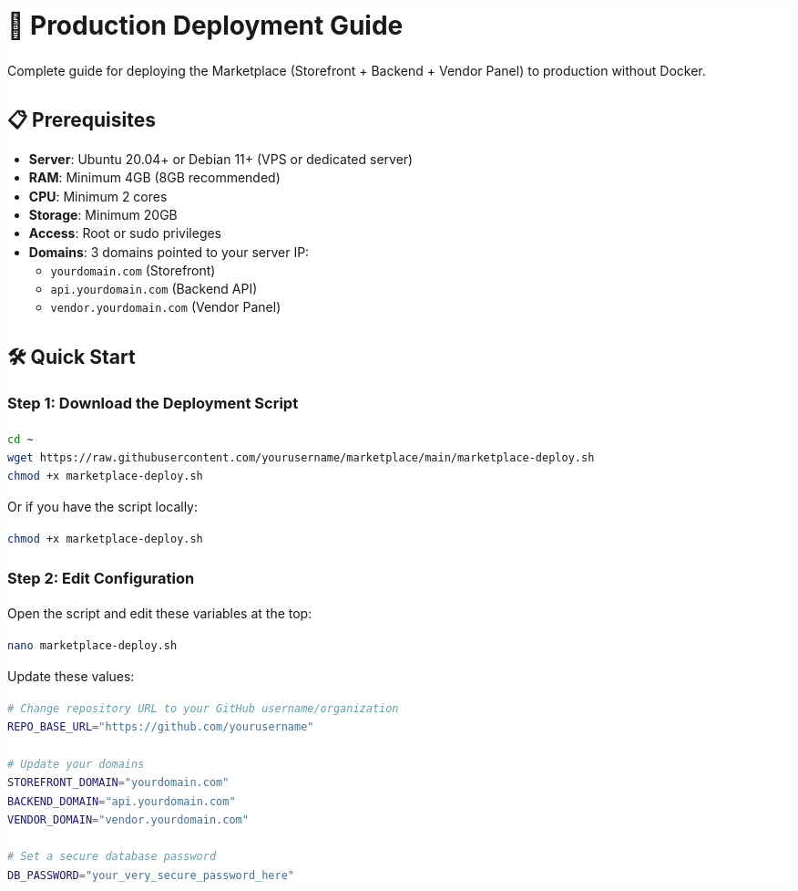 # 🚀 Production Deployment Guide

Complete guide for deploying the Marketplace (Storefront + Backend + Vendor Panel) to production without Docker.

## 📋 Prerequisites

- **Server**: Ubuntu 20.04+ or Debian 11+ (VPS or dedicated server)
- **RAM**: Minimum 4GB (8GB recommended)
- **CPU**: Minimum 2 cores
- **Storage**: Minimum 20GB
- **Access**: Root or sudo privileges
- **Domains**: 3 domains pointed to your server IP:
  - `yourdomain.com` (Storefront)
  - `api.yourdomain.com` (Backend API)
  - `vendor.yourdomain.com` (Vendor Panel)

## 🛠️ Quick Start

### Step 1: Download the Deployment Script

```bash
cd ~
wget https://raw.githubusercontent.com/yourusername/marketplace/main/marketplace-deploy.sh
chmod +x marketplace-deploy.sh
```

Or if you have the script locally:
```bash
chmod +x marketplace-deploy.sh
```

### Step 2: Edit Configuration

Open the script and edit these variables at the top:

```bash
nano marketplace-deploy.sh
```

Update these values:
```bash
# Change repository URL to your GitHub username/organization
REPO_BASE_URL="https://github.com/yourusername"

# Update your domains
STOREFRONT_DOMAIN="yourdomain.com"
BACKEND_DOMAIN="api.yourdomain.com"
VENDOR_DOMAIN="vendor.yourdomain.com"

# Set a secure database password
DB_PASSWORD="your_very_secure_password_here"
```
